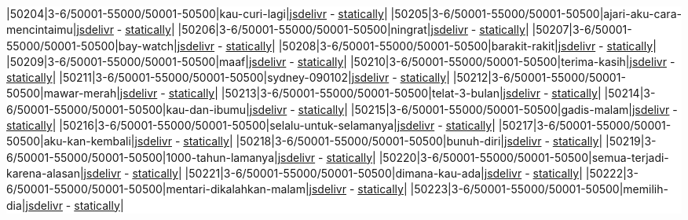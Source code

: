 |50204|3-6/50001-55000/50001-50500|kau-curi-lagi|[jsdelivr](https://cdn.jsdelivr.net/gh/dbchord/png-old-c-1280x720_3-6/50001-55000/50001-50500/kau-curi-lagi.png) - [statically](https://cdn.statically.io/gh/dbchord/png-old-c-1280x720_3-6/img/50001-55000/50001-50500/kau-curi-lagi.png)|
|50205|3-6/50001-55000/50001-50500|ajari-aku-cara-mencintaimu|[jsdelivr](https://cdn.jsdelivr.net/gh/dbchord/png-old-c-1280x720_3-6/50001-55000/50001-50500/ajari-aku-cara-mencintaimu.png) - [statically](https://cdn.statically.io/gh/dbchord/png-old-c-1280x720_3-6/img/50001-55000/50001-50500/ajari-aku-cara-mencintaimu.png)|
|50206|3-6/50001-55000/50001-50500|ningrat|[jsdelivr](https://cdn.jsdelivr.net/gh/dbchord/png-old-c-1280x720_3-6/50001-55000/50001-50500/ningrat.png) - [statically](https://cdn.statically.io/gh/dbchord/png-old-c-1280x720_3-6/img/50001-55000/50001-50500/ningrat.png)|
|50207|3-6/50001-55000/50001-50500|bay-watch|[jsdelivr](https://cdn.jsdelivr.net/gh/dbchord/png-old-c-1280x720_3-6/50001-55000/50001-50500/bay-watch.png) - [statically](https://cdn.statically.io/gh/dbchord/png-old-c-1280x720_3-6/img/50001-55000/50001-50500/bay-watch.png)|
|50208|3-6/50001-55000/50001-50500|barakit-rakit|[jsdelivr](https://cdn.jsdelivr.net/gh/dbchord/png-old-c-1280x720_3-6/50001-55000/50001-50500/barakit-rakit.png) - [statically](https://cdn.statically.io/gh/dbchord/png-old-c-1280x720_3-6/img/50001-55000/50001-50500/barakit-rakit.png)|
|50209|3-6/50001-55000/50001-50500|maaf|[jsdelivr](https://cdn.jsdelivr.net/gh/dbchord/png-old-c-1280x720_3-6/50001-55000/50001-50500/maaf.png) - [statically](https://cdn.statically.io/gh/dbchord/png-old-c-1280x720_3-6/img/50001-55000/50001-50500/maaf.png)|
|50210|3-6/50001-55000/50001-50500|terima-kasih|[jsdelivr](https://cdn.jsdelivr.net/gh/dbchord/png-old-c-1280x720_3-6/50001-55000/50001-50500/terima-kasih.png) - [statically](https://cdn.statically.io/gh/dbchord/png-old-c-1280x720_3-6/img/50001-55000/50001-50500/terima-kasih.png)|
|50211|3-6/50001-55000/50001-50500|sydney-090102|[jsdelivr](https://cdn.jsdelivr.net/gh/dbchord/png-old-c-1280x720_3-6/50001-55000/50001-50500/sydney-090102.png) - [statically](https://cdn.statically.io/gh/dbchord/png-old-c-1280x720_3-6/img/50001-55000/50001-50500/sydney-090102.png)|
|50212|3-6/50001-55000/50001-50500|mawar-merah|[jsdelivr](https://cdn.jsdelivr.net/gh/dbchord/png-old-c-1280x720_3-6/50001-55000/50001-50500/mawar-merah.png) - [statically](https://cdn.statically.io/gh/dbchord/png-old-c-1280x720_3-6/img/50001-55000/50001-50500/mawar-merah.png)|
|50213|3-6/50001-55000/50001-50500|telat-3-bulan|[jsdelivr](https://cdn.jsdelivr.net/gh/dbchord/png-old-c-1280x720_3-6/50001-55000/50001-50500/telat-3-bulan.png) - [statically](https://cdn.statically.io/gh/dbchord/png-old-c-1280x720_3-6/img/50001-55000/50001-50500/telat-3-bulan.png)|
|50214|3-6/50001-55000/50001-50500|kau-dan-ibumu|[jsdelivr](https://cdn.jsdelivr.net/gh/dbchord/png-old-c-1280x720_3-6/50001-55000/50001-50500/kau-dan-ibumu.png) - [statically](https://cdn.statically.io/gh/dbchord/png-old-c-1280x720_3-6/img/50001-55000/50001-50500/kau-dan-ibumu.png)|
|50215|3-6/50001-55000/50001-50500|gadis-malam|[jsdelivr](https://cdn.jsdelivr.net/gh/dbchord/png-old-c-1280x720_3-6/50001-55000/50001-50500/gadis-malam.png) - [statically](https://cdn.statically.io/gh/dbchord/png-old-c-1280x720_3-6/img/50001-55000/50001-50500/gadis-malam.png)|
|50216|3-6/50001-55000/50001-50500|selalu-untuk-selamanya|[jsdelivr](https://cdn.jsdelivr.net/gh/dbchord/png-old-c-1280x720_3-6/50001-55000/50001-50500/selalu-untuk-selamanya.png) - [statically](https://cdn.statically.io/gh/dbchord/png-old-c-1280x720_3-6/img/50001-55000/50001-50500/selalu-untuk-selamanya.png)|
|50217|3-6/50001-55000/50001-50500|aku-kan-kembali|[jsdelivr](https://cdn.jsdelivr.net/gh/dbchord/png-old-c-1280x720_3-6/50001-55000/50001-50500/aku-kan-kembali.png) - [statically](https://cdn.statically.io/gh/dbchord/png-old-c-1280x720_3-6/img/50001-55000/50001-50500/aku-kan-kembali.png)|
|50218|3-6/50001-55000/50001-50500|bunuh-diri|[jsdelivr](https://cdn.jsdelivr.net/gh/dbchord/png-old-c-1280x720_3-6/50001-55000/50001-50500/bunuh-diri.png) - [statically](https://cdn.statically.io/gh/dbchord/png-old-c-1280x720_3-6/img/50001-55000/50001-50500/bunuh-diri.png)|
|50219|3-6/50001-55000/50001-50500|1000-tahun-lamanya|[jsdelivr](https://cdn.jsdelivr.net/gh/dbchord/png-old-c-1280x720_3-6/50001-55000/50001-50500/1000-tahun-lamanya.png) - [statically](https://cdn.statically.io/gh/dbchord/png-old-c-1280x720_3-6/img/50001-55000/50001-50500/1000-tahun-lamanya.png)|
|50220|3-6/50001-55000/50001-50500|semua-terjadi-karena-alasan|[jsdelivr](https://cdn.jsdelivr.net/gh/dbchord/png-old-c-1280x720_3-6/50001-55000/50001-50500/semua-terjadi-karena-alasan.png) - [statically](https://cdn.statically.io/gh/dbchord/png-old-c-1280x720_3-6/img/50001-55000/50001-50500/semua-terjadi-karena-alasan.png)|
|50221|3-6/50001-55000/50001-50500|dimana-kau-ada|[jsdelivr](https://cdn.jsdelivr.net/gh/dbchord/png-old-c-1280x720_3-6/50001-55000/50001-50500/dimana-kau-ada.png) - [statically](https://cdn.statically.io/gh/dbchord/png-old-c-1280x720_3-6/img/50001-55000/50001-50500/dimana-kau-ada.png)|
|50222|3-6/50001-55000/50001-50500|mentari-dikalahkan-malam|[jsdelivr](https://cdn.jsdelivr.net/gh/dbchord/png-old-c-1280x720_3-6/50001-55000/50001-50500/mentari-dikalahkan-malam.png) - [statically](https://cdn.statically.io/gh/dbchord/png-old-c-1280x720_3-6/img/50001-55000/50001-50500/mentari-dikalahkan-malam.png)|
|50223|3-6/50001-55000/50001-50500|memilih-dia|[jsdelivr](https://cdn.jsdelivr.net/gh/dbchord/png-old-c-1280x720_3-6/50001-55000/50001-50500/memilih-dia.png) - [statically](https://cdn.statically.io/gh/dbchord/png-old-c-1280x720_3-6/img/50001-55000/50001-50500/memilih-dia.png)|